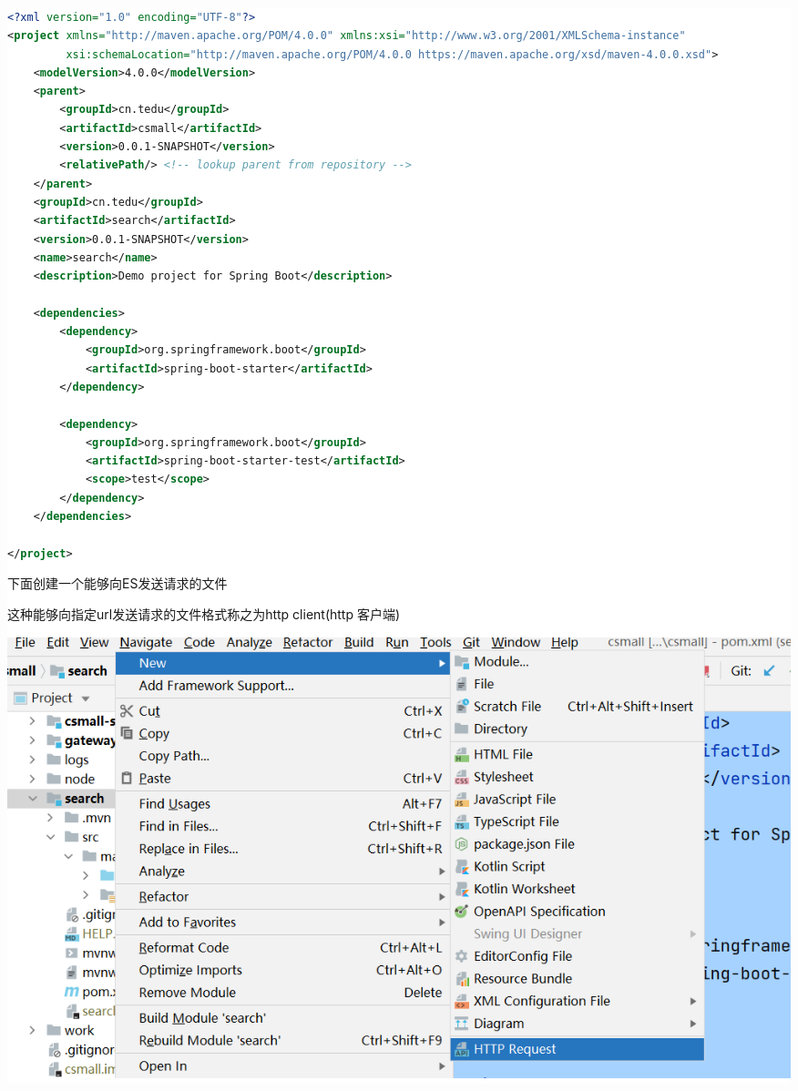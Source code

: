 ```xml
<?xml version="1.0" encoding="UTF-8"?>
<project xmlns="http://maven.apache.org/POM/4.0.0" xmlns:xsi="http://www.w3.org/2001/XMLSchema-instance"
         xsi:schemaLocation="http://maven.apache.org/POM/4.0.0 https://maven.apache.org/xsd/maven-4.0.0.xsd">
    <modelVersion>4.0.0</modelVersion>
    <parent>
        <groupId>cn.tedu</groupId>
        <artifactId>csmall</artifactId>
        <version>0.0.1-SNAPSHOT</version>
        <relativePath/> <!-- lookup parent from repository -->
    </parent>
    <groupId>cn.tedu</groupId>
    <artifactId>search</artifactId>
    <version>0.0.1-SNAPSHOT</version>
    <name>search</name>
    <description>Demo project for Spring Boot</description>

    <dependencies>
        <dependency>
            <groupId>org.springframework.boot</groupId>
            <artifactId>spring-boot-starter</artifactId>
        </dependency>

        <dependency>
            <groupId>org.springframework.boot</groupId>
            <artifactId>spring-boot-starter-test</artifactId>
            <scope>test</scope>
        </dependency>
    </dependencies>
    
</project>
```

下面创建一个能够向ES发送请求的文件

这种能够向指定url发送请求的文件格式称之为http client(http 客户端)

![image-20220825162421614](image-20220825162421614.png)

